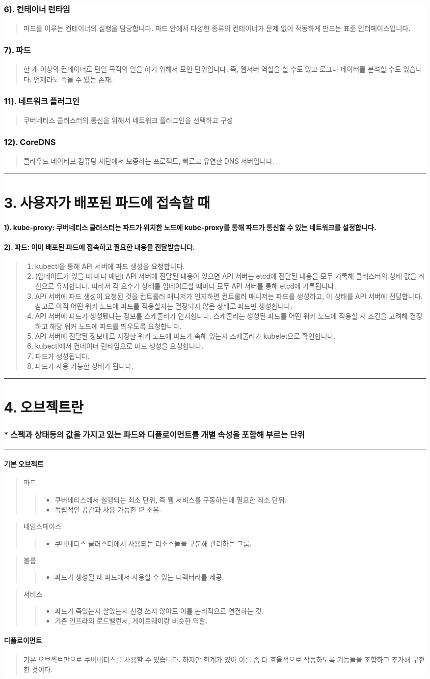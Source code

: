 ### 6). 컨테이너 런타임
> 파드를 이루는 컨테이너의 실행을 담당합니다. 파드 안에서 다양한 종류의 컨테이너가 문제 없이 작동하게 만드는 표준 인터페이스입니다. 

### 7). 파드
> 한 개 이상의 컨테이너로 단일 목적의 일을 하기 위해서 모인 단위입니다.
> 즉, 웹서버 역할을 할 수도 있고 로그나 데이터를 분석할 수도 있습니다.
> 언제라도 죽을 수 있는 존재.

### 11). 네트워크 플러그인
> 쿠버네티스 클러스터의 통신을 위해서 네트워크 플러그인을 선택하고 구성

### 12). CoreDNS
> 클라우드 네이티브 컴퓨팅 재단에서 보증하는 프로젝트, 빠르고 유연한 DNS 서버입니다.

---

# 3. 사용자가 배포된 파드에 접속할 때

#### 1). kube-proxy: 쿠버네티스 클러스터는 파드가 위치한 노드에 kube-proxy를 통해 파드가 통신할 수 있는 네트워크를 설정합니다. 

#### 2). 파드: 이미 배포된 파드에 접속하고 필요한 내용을 전달받습니다.

> 1. kubectl을 통해 API 서버에 파드 생성을 요청합니다.
> 2. (업데이트가 있을 때 마다 매번) API 서버에 전달된 내용이 있으면 API 서버는 etcd에 전달된 내용을 모두 기록해 클러스터의 상태 값을 최신으로 유지합니다. 따라서 각 요수가 상태를 업데이트할 때마다 모두 API 서버를 통해 etcd에 기록됩니다.
> 3. API 서버에 파드 생성이 요청된 것을 컨트롤러 매니저가 인지하면 컨트롤러 매니저는 파드를 생성하고, 이 상태를 API 서버에 전달합니다. 참고로 아직 어떤 워커 노드에 파드를 적용할지는 결정되지 않은 상태로 파드만 생성합니다.
> 4. API 서버에 파드가 생성됐다는 정보를 스케줄러가 인지합니다. 스케줄러는 생성된 파드를 어떤 워커 노드에 적용할 지 조건을 고려해 결정하고 해당 워커 노드에 파드를 띄우도록 요청합니다.
> 5. API 서버에 전달된 정보대로 지정한 워커 노드에 파드가 속해 있는지 스케줄러가 kubelet으로 확인합니다.
> 6. kubectl에서 컨테이너 런타임으로 파드 생성을 요청합니다.
> 7. 파드가 생성됩니다.
> 8. 파드가 사용 가능한 상태가 됩니다.

---

# 4. 오브젝트란
### * 스펙과 상태등의 값을 가지고 있는 파드와 디플로이먼트를 개별 속성을 포함해 부르는 단위 
 
 ---
 
#### 기본 오브젝트
> 파드
>> - 쿠버네티스에서 실행되는 최소 단위, 즉 웹 서비스를 구동하는데 필요한 최소 단위.
>> - 독립적인 공간과 사용 가능한 IP 소유.

> 네임스페이스
>> - 쿠버네티스 클러스터에서 사용되는 리소스들을 구분해 관리하는 그룹.

> 볼륨
>> - 파드가 생성될 때 파드에서 사용할 수 있는 디렉터리를 제공.

> 서비스
>> - 파드가 죽었는지 살았는지 신경 쓰지 않아도 이를 논리적으로 연결하는 것.
>> - 기존 인프라의 로드밸런서, 게이트웨이랑 비슷한 역할.

#### 디플로이먼트
> 기본 오브젝트만으로 쿠버네티스를 사용할 수 있습니다. 하지만 한계가 있어 이를 좀 더 효율적으로 작동하도록 기능들을 조합하고 추가해 구현한 것이다.

